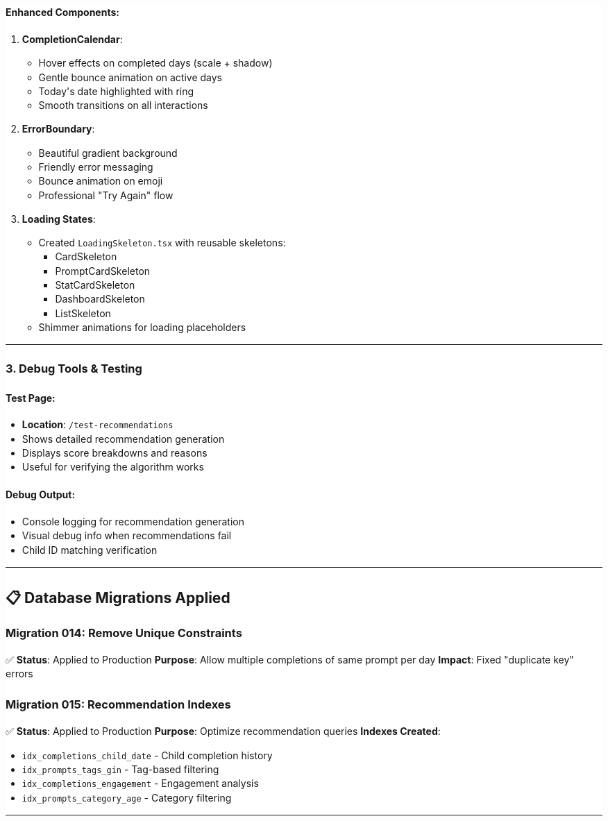 #### Enhanced Components:
1. **CompletionCalendar**:
   - Hover effects on completed days (scale + shadow)
   - Gentle bounce animation on active days
   - Today's date highlighted with ring
   - Smooth transitions on all interactions

2. **ErrorBoundary**:
   - Beautiful gradient background
   - Friendly error messaging
   - Bounce animation on emoji
   - Professional "Try Again" flow

3. **Loading States**:
   - Created `LoadingSkeleton.tsx` with reusable skeletons:
     - CardSkeleton
     - PromptCardSkeleton
     - StatCardSkeleton
     - DashboardSkeleton
     - ListSkeleton
   - Shimmer animations for loading placeholders

---

### 3. Debug Tools & Testing

#### Test Page:
- **Location**: `/test-recommendations`
- Shows detailed recommendation generation
- Displays score breakdowns and reasons
- Useful for verifying the algorithm works

#### Debug Output:
- Console logging for recommendation generation
- Visual debug info when recommendations fail
- Child ID matching verification

---

## 📋 Database Migrations Applied

### Migration 014: Remove Unique Constraints
✅ **Status**: Applied to Production
**Purpose**: Allow multiple completions of same prompt per day
**Impact**: Fixed "duplicate key" errors

### Migration 015: Recommendation Indexes
✅ **Status**: Applied to Production
**Purpose**: Optimize recommendation queries
**Indexes Created**:
- `idx_completions_child_date` - Child completion history
- `idx_prompts_tags_gin` - Tag-based filtering
- `idx_completions_engagement` - Engagement analysis
- `idx_prompts_category_age` - Category filtering

---